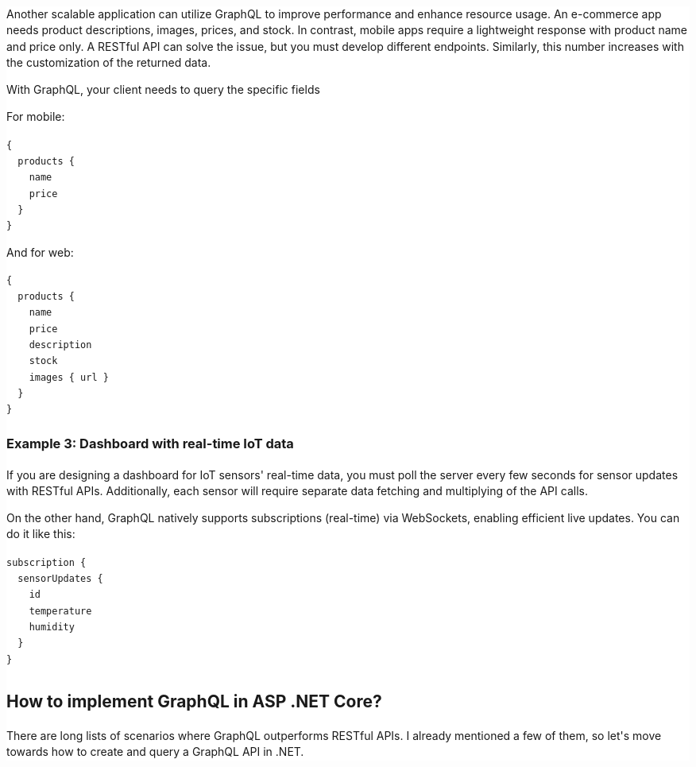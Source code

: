 Another scalable application can utilize GraphQL to improve performance and enhance resource usage. An e-commerce app needs product descriptions, images, prices, and stock. In contrast, mobile apps require a lightweight response with product name and price only. A RESTful API can solve the issue, but you must develop different endpoints. Similarly, this number increases with the customization of the returned data.

With GraphQL, your client needs to query the specific fields

For mobile:

```undefined
{
  products {
    name
    price
  }
}
```

And for web:

```undefined
{
  products {
    name
    price
    description
    stock
    images { url }
  }
}
```

### Example 3: Dashboard with real-time IoT data

If you are designing a dashboard for IoT sensors' real-time data, you must poll the server every few seconds for sensor updates with RESTful APIs. Additionally, each sensor will require separate data fetching and multiplying of the API calls.

On the other hand, GraphQL natively supports subscriptions (real-time) via WebSockets, enabling efficient live updates. You can do it like this:

```undefined
subscription {
  sensorUpdates {
    id
    temperature
    humidity
  }
}
```

## How to implement GraphQL in ASP .NET Core?

There are long lists of scenarios where GraphQL outperforms RESTful APIs. I already mentioned a few of them, so let's move towards how to create and query a GraphQL API in .NET.
